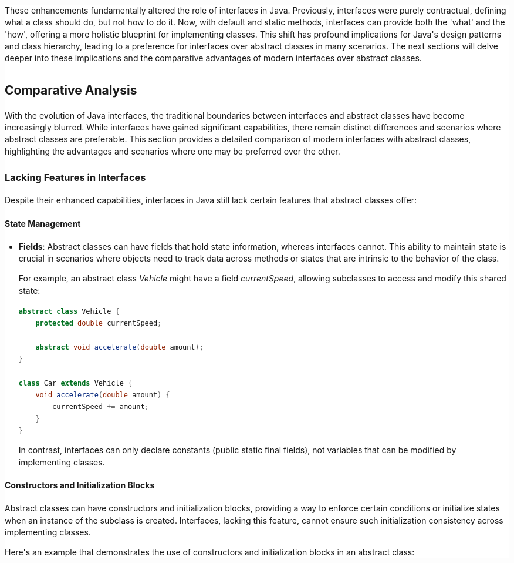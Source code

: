 These enhancements fundamentally altered the role of interfaces in Java. Previously, interfaces were purely contractual, defining what a class should do, but not how to do it. Now, with default and static methods, interfaces can provide both the 'what' and the 'how', offering a more holistic blueprint for implementing classes. This shift has profound implications for Java's design patterns and class hierarchy, leading to a preference for interfaces over abstract classes in many scenarios. The next sections will delve deeper into these implications and the comparative advantages of modern interfaces over abstract classes.

## Comparative Analysis

With the evolution of Java interfaces, the traditional boundaries between interfaces and abstract classes have become increasingly blurred. While interfaces have gained significant capabilities, there remain distinct differences and scenarios where abstract classes are preferable. This section provides a detailed comparison of modern interfaces with abstract classes, highlighting the advantages and scenarios where one may be preferred over the other.

### Lacking Features in Interfaces
Despite their enhanced capabilities, interfaces in Java still lack certain features that abstract classes offer:

#### State Management
- **Fields**: Abstract classes can have fields that hold state information, whereas interfaces cannot. This ability to maintain state is crucial in scenarios where objects need to track data across methods or states that are intrinsic to the behavior of the class.

  For example, an abstract class _Vehicle_ might have a field _currentSpeed_, allowing subclasses to access and modify this shared state:

  ```java
  abstract class Vehicle {
      protected double currentSpeed;

      abstract void accelerate(double amount);
  }

  class Car extends Vehicle {
      void accelerate(double amount) {
          currentSpeed += amount;
      }
  }
  ```

  In contrast, interfaces can only declare constants (public static final fields), not variables that can be modified by implementing classes.

#### Constructors and Initialization Blocks

Abstract classes can have constructors and initialization blocks, providing a way to enforce certain conditions or initialize states when an instance of the subclass is created. Interfaces, lacking this feature, cannot ensure such initialization consistency across implementing classes.

Here's an example that demonstrates the use of constructors and initialization blocks in an abstract class:
